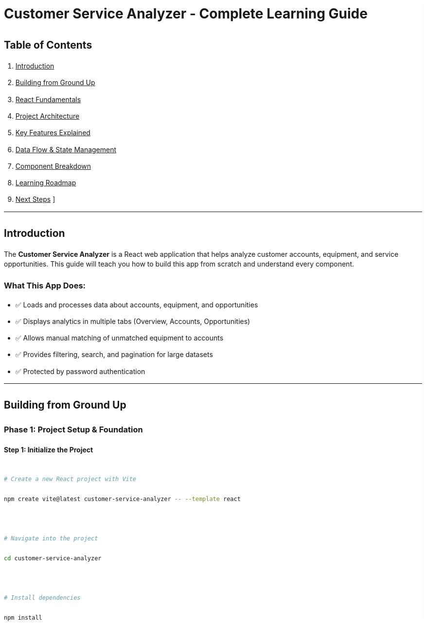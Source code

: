 # Customer Service Analyzer - Complete Learning Guide

## Table of Contents

1. [Introduction](#introduction)

2. [Building from Ground Up](#building-from-ground-up)

3. [React Fundamentals](#react-fundamentals)

4. [Project Architecture](#project-architecture)

5. [Key Features Explained](#key-features-explained)

6. [Data Flow & State Management](#data-flow--state-management)

7. [Component Breakdown](#component-breakdown)

8. [Learning Roadmap](#learning-roadmap)

9. [Next Steps](#next-steps)
]
---
## Introduction

The **Customer Service Analyzer** is a React web application that helps analyze customer accounts, equipment, and service opportunities. This guide will teach you how to build this app from scratch and understand every component.

### What This App Does:

- ✅ Loads and processes data about accounts, equipment, and opportunities

- ✅ Displays analytics in multiple tabs (Overview, Accounts, Opportunities)

- ✅ Allows manual matching of unmatched equipment to accounts

- ✅ Provides filtering, search, and pagination for large datasets

- ✅ Protected by password authentication

---

## Building from Ground Up

### Phase 1: Project Setup & Foundation
#### Step 1: Initialize the Project

```bash

# Create a new React project with Vite

npm create vite@latest customer-service-analyzer -- --template react

  

# Navigate into the project

cd customer-service-analyzer

  

# Install dependencies

npm install

```
